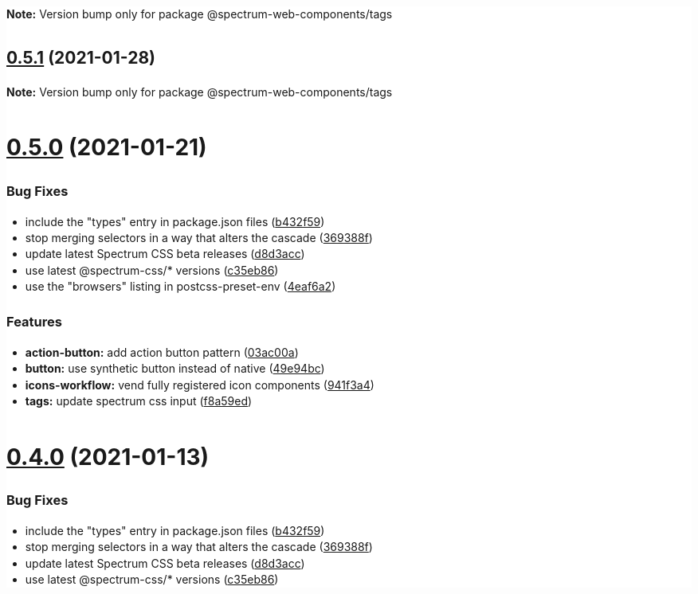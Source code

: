 **Note:** Version bump only for package @spectrum-web-components/tags

## [0.5.1](https://github.com/adobe/spectrum-web-components/compare/@spectrum-web-components/tags@0.5.0...@spectrum-web-components/tags@0.5.1) (2021-01-28)

**Note:** Version bump only for package @spectrum-web-components/tags

# [0.5.0](https://github.com/adobe/spectrum-web-components/compare/@spectrum-web-components/tags@0.3.4...@spectrum-web-components/tags@0.5.0) (2021-01-21)

### Bug Fixes

-   include the "types" entry in package.json files ([b432f59](https://github.com/adobe/spectrum-web-components/commit/b432f5982b3b79f80af12f6d0312cbe2285e608b))
-   stop merging selectors in a way that alters the cascade ([369388f](https://github.com/adobe/spectrum-web-components/commit/369388f8cc147543891087991c569f849ddb9b38))
-   update latest Spectrum CSS beta releases ([d8d3acc](https://github.com/adobe/spectrum-web-components/commit/d8d3acc86de31e58219db6ba2a9d045b83cbe103))
-   use latest @spectrum-css/\* versions ([c35eb86](https://github.com/adobe/spectrum-web-components/commit/c35eb86defd89a0c36b5ea186f6d40f20851b5e5))
-   use the "browsers" listing in postcss-preset-env ([4eaf6a2](https://github.com/adobe/spectrum-web-components/commit/4eaf6a28f7b5eaf60487841d264d6d804ae675ce))

### Features

-   **action-button:** add action button pattern ([03ac00a](https://github.com/adobe/spectrum-web-components/commit/03ac00a710290e6a78340f206d88385a4f8ae8c2))
-   **button:** use synthetic button instead of native ([49e94bc](https://github.com/adobe/spectrum-web-components/commit/49e94bcf79da6ec1ef05f4197042f992922b91ca))
-   **icons-workflow:** vend fully registered icon components ([941f3a4](https://github.com/adobe/spectrum-web-components/commit/941f3a41486fbd49eca0805fb63383f63313e71e))
-   **tags:** update spectrum css input ([f8a59ed](https://github.com/adobe/spectrum-web-components/commit/f8a59ed637fd52b3d213f6f6ea08d6a5cf66de5f))

# [0.4.0](https://github.com/adobe/spectrum-web-components/compare/@spectrum-web-components/tags@0.3.4...@spectrum-web-components/tags@0.4.0) (2021-01-13)

### Bug Fixes

-   include the "types" entry in package.json files ([b432f59](https://github.com/adobe/spectrum-web-components/commit/b432f5982b3b79f80af12f6d0312cbe2285e608b))
-   stop merging selectors in a way that alters the cascade ([369388f](https://github.com/adobe/spectrum-web-components/commit/369388f8cc147543891087991c569f849ddb9b38))
-   update latest Spectrum CSS beta releases ([d8d3acc](https://github.com/adobe/spectrum-web-components/commit/d8d3acc86de31e58219db6ba2a9d045b83cbe103))
-   use latest @spectrum-css/\* versions ([c35eb86](https://github.com/adobe/spectrum-web-components/commit/c35eb86defd89a0c36b5ea186f6d40f20851b5e5))
